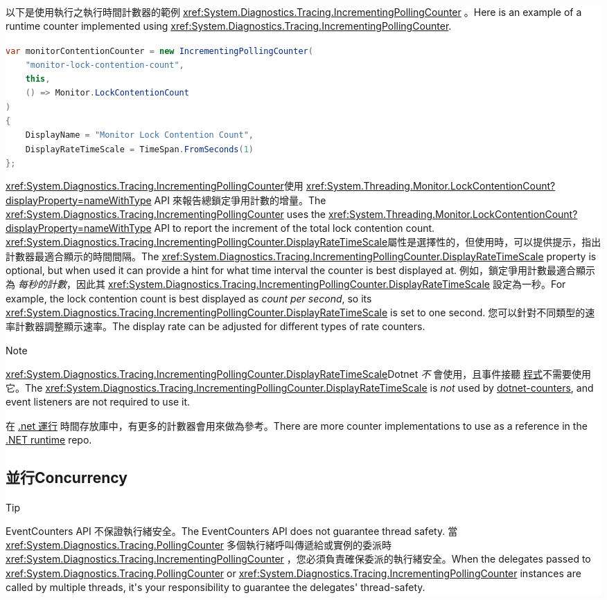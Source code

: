 <span data-ttu-id="70e94-171">以下是使用執行之執行時間計數器的範例 <xref:System.Diagnostics.Tracing.IncrementingPollingCounter> 。</span><span class="sxs-lookup"><span data-stu-id="70e94-171">Here is an example of a runtime counter implemented using <xref:System.Diagnostics.Tracing.IncrementingPollingCounter>.</span></span>

```csharp
var monitorContentionCounter = new IncrementingPollingCounter(
    "monitor-lock-contention-count",
    this,
    () => Monitor.LockContentionCount
)
{
    DisplayName = "Monitor Lock Contention Count",
    DisplayRateTimeScale = TimeSpan.FromSeconds(1)
};
```

<span data-ttu-id="70e94-172"><xref:System.Diagnostics.Tracing.IncrementingPollingCounter>使用 <xref:System.Threading.Monitor.LockContentionCount?displayProperty=nameWithType> API 來報告總鎖定爭用計數的增量。</span><span class="sxs-lookup"><span data-stu-id="70e94-172">The <xref:System.Diagnostics.Tracing.IncrementingPollingCounter> uses the <xref:System.Threading.Monitor.LockContentionCount?displayProperty=nameWithType> API to report the increment of the total lock contention count.</span></span> <span data-ttu-id="70e94-173"><xref:System.Diagnostics.Tracing.IncrementingPollingCounter.DisplayRateTimeScale>屬性是選擇性的，但使用時，可以提供提示，指出計數器最適合顯示的時間間隔。</span><span class="sxs-lookup"><span data-stu-id="70e94-173">The <xref:System.Diagnostics.Tracing.IncrementingPollingCounter.DisplayRateTimeScale> property is optional, but when used it can provide a hint for what time interval the counter is best displayed at.</span></span> <span data-ttu-id="70e94-174">例如，鎖定爭用計數最適合顯示為 _每秒的計數_，因此其 <xref:System.Diagnostics.Tracing.IncrementingPollingCounter.DisplayRateTimeScale> 設定為一秒。</span><span class="sxs-lookup"><span data-stu-id="70e94-174">For example, the lock contention count is best displayed as _count per second_, so its <xref:System.Diagnostics.Tracing.IncrementingPollingCounter.DisplayRateTimeScale> is set to one second.</span></span> <span data-ttu-id="70e94-175">您可以針對不同類型的速率計數器調整顯示速率。</span><span class="sxs-lookup"><span data-stu-id="70e94-175">The display rate can be adjusted for different types of rate counters.</span></span>

> [!NOTE]
> <span data-ttu-id="70e94-176"><xref:System.Diagnostics.Tracing.IncrementingPollingCounter.DisplayRateTimeScale>Dotnet _不_ 會使用，且事件接聽 [程式](dotnet-counters.md)不需要使用它。</span><span class="sxs-lookup"><span data-stu-id="70e94-176">The <xref:System.Diagnostics.Tracing.IncrementingPollingCounter.DisplayRateTimeScale> is _not_ used by [dotnet-counters](dotnet-counters.md), and event listeners are not required to use it.</span></span>

<span data-ttu-id="70e94-177">在 [.net 運行](https://github.com/dotnet/runtime/blob/master/src/libraries/System.Private.CoreLib/src/System/Diagnostics/Tracing/RuntimeEventSource.cs) 時間存放庫中，有更多的計數器會用來做為參考。</span><span class="sxs-lookup"><span data-stu-id="70e94-177">There are more counter implementations to use as a reference in the [.NET runtime](https://github.com/dotnet/runtime/blob/master/src/libraries/System.Private.CoreLib/src/System/Diagnostics/Tracing/RuntimeEventSource.cs) repo.</span></span>

## <a name="concurrency"></a><span data-ttu-id="70e94-178">並行</span><span class="sxs-lookup"><span data-stu-id="70e94-178">Concurrency</span></span>

> [!TIP]
> <span data-ttu-id="70e94-179">EventCounters API 不保證執行緒安全。</span><span class="sxs-lookup"><span data-stu-id="70e94-179">The EventCounters API does not guarantee thread safety.</span></span> <span data-ttu-id="70e94-180">當 <xref:System.Diagnostics.Tracing.PollingCounter> 多個執行緒呼叫傳遞給或實例的委派時 <xref:System.Diagnostics.Tracing.IncrementingPollingCounter> ，您必須負責確保委派的執行緒安全。</span><span class="sxs-lookup"><span data-stu-id="70e94-180">When the delegates passed to <xref:System.Diagnostics.Tracing.PollingCounter> or <xref:System.Diagnostics.Tracing.IncrementingPollingCounter> instances are called by multiple threads, it's your responsibility to guarantee the delegates' thread-safety.</span></span>
